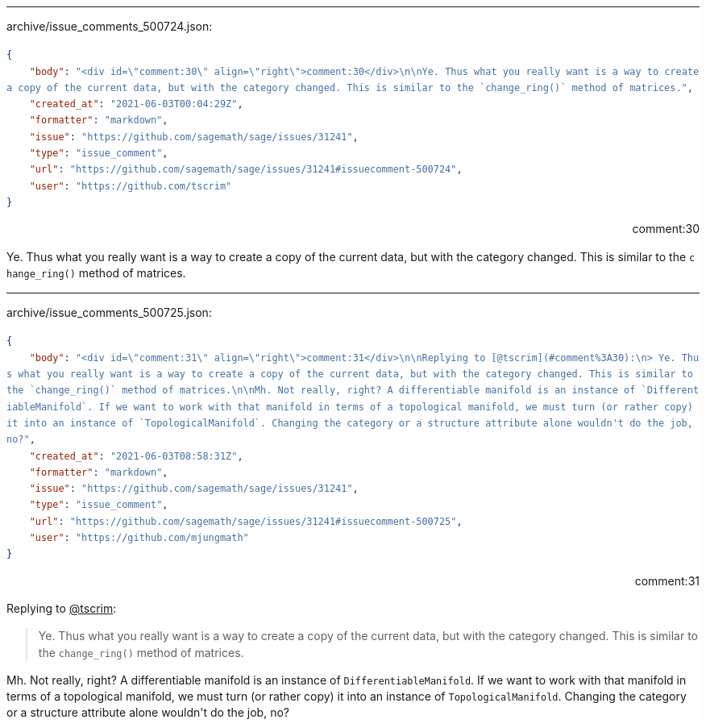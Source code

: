 
---

archive/issue_comments_500724.json:
```json
{
    "body": "<div id=\"comment:30\" align=\"right\">comment:30</div>\n\nYe. Thus what you really want is a way to create a copy of the current data, but with the category changed. This is similar to the `change_ring()` method of matrices.",
    "created_at": "2021-06-03T00:04:29Z",
    "formatter": "markdown",
    "issue": "https://github.com/sagemath/sage/issues/31241",
    "type": "issue_comment",
    "url": "https://github.com/sagemath/sage/issues/31241#issuecomment-500724",
    "user": "https://github.com/tscrim"
}
```

<div id="comment:30" align="right">comment:30</div>

Ye. Thus what you really want is a way to create a copy of the current data, but with the category changed. This is similar to the `change_ring()` method of matrices.



---

archive/issue_comments_500725.json:
```json
{
    "body": "<div id=\"comment:31\" align=\"right\">comment:31</div>\n\nReplying to [@tscrim](#comment%3A30):\n> Ye. Thus what you really want is a way to create a copy of the current data, but with the category changed. This is similar to the `change_ring()` method of matrices.\n\nMh. Not really, right? A differentiable manifold is an instance of `DifferentiableManifold`. If we want to work with that manifold in terms of a topological manifold, we must turn (or rather copy) it into an instance of `TopologicalManifold`. Changing the category or a structure attribute alone wouldn't do the job, no?",
    "created_at": "2021-06-03T08:58:31Z",
    "formatter": "markdown",
    "issue": "https://github.com/sagemath/sage/issues/31241",
    "type": "issue_comment",
    "url": "https://github.com/sagemath/sage/issues/31241#issuecomment-500725",
    "user": "https://github.com/mjungmath"
}
```

<div id="comment:31" align="right">comment:31</div>

Replying to [@tscrim](#comment%3A30):
> Ye. Thus what you really want is a way to create a copy of the current data, but with the category changed. This is similar to the `change_ring()` method of matrices.

Mh. Not really, right? A differentiable manifold is an instance of `DifferentiableManifold`. If we want to work with that manifold in terms of a topological manifold, we must turn (or rather copy) it into an instance of `TopologicalManifold`. Changing the category or a structure attribute alone wouldn't do the job, no?
